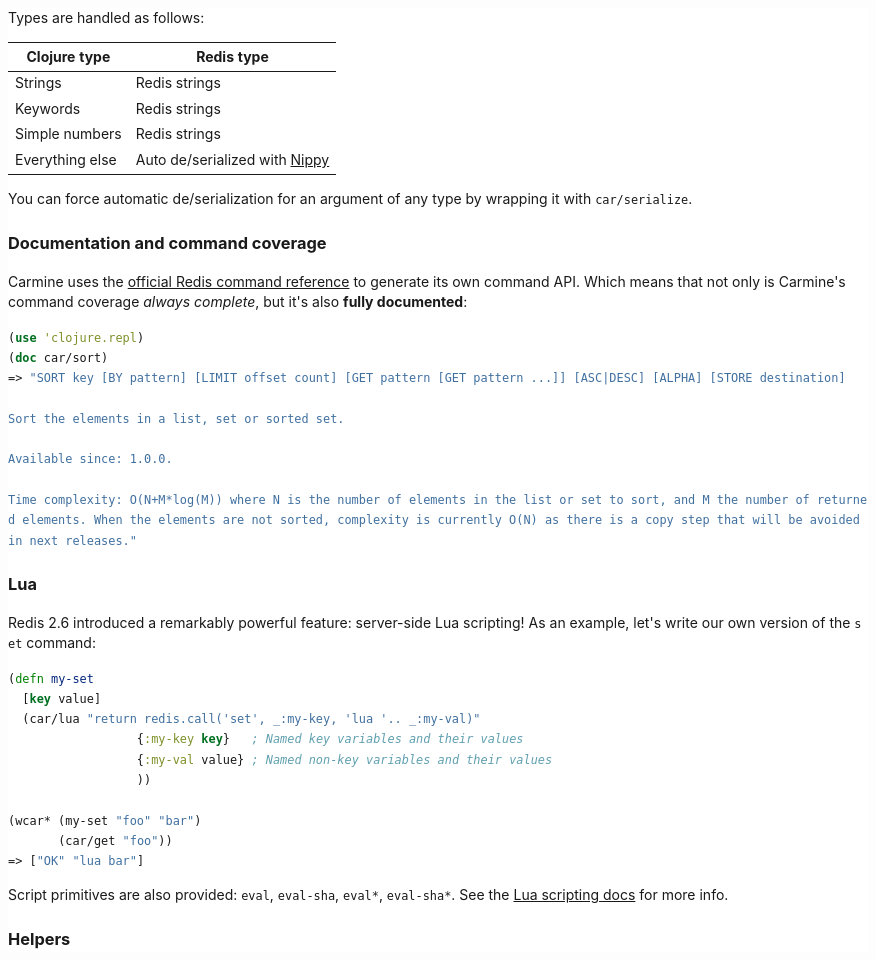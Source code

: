 Types are handled as follows:

Clojure type             | Redis type
------------------------ | --------------------------
Strings                  | Redis strings
Keywords                 | Redis strings
Simple numbers           | Redis strings
Everything else          | Auto de/serialized with [Nippy][]

You can force automatic de/serialization for an argument of any type by wrapping it with `car/serialize`.

### Documentation and command coverage

Carmine uses the [official Redis command reference][commands.json] to generate its own command API. Which means that not only is Carmine's command coverage *always complete*, but it's also **fully documented**:

```clojure
(use 'clojure.repl)
(doc car/sort)
=> "SORT key [BY pattern] [LIMIT offset count] [GET pattern [GET pattern ...]] [ASC|DESC] [ALPHA] [STORE destination]

Sort the elements in a list, set or sorted set.

Available since: 1.0.0.

Time complexity: O(N+M*log(M)) where N is the number of elements in the list or set to sort, and M the number of returned elements. When the elements are not sorted, complexity is currently O(N) as there is a copy step that will be avoided in next releases."
```

### Lua

Redis 2.6 introduced a remarkably powerful feature: server-side Lua scripting! As an example, let's write our own version of the `set` command:

```clojure
(defn my-set
  [key value]
  (car/lua "return redis.call('set', _:my-key, 'lua '.. _:my-val)"
                  {:my-key key}   ; Named key variables and their values
                  {:my-val value} ; Named non-key variables and their values
                  ))

(wcar* (my-set "foo" "bar")
       (car/get "foo"))
=> ["OK" "lua bar"]
```

Script primitives are also provided: `eval`, `eval-sha`, `eval*`, `eval-sha*`. See the [Lua scripting docs](http://redis.io/commands/eval) for more info.

### Helpers


[Taoensso.com]: https://www.taoensso.com
[Break Version]: https://github.com/ptaoussanis/encore/blob/master/BREAK-VERSIONING.md
[backers]: https://taoensso.com/clojure/backers
[CHANGELOG]: https://github.com/ptaoussanis/carmine/releases
[API]: http://ptaoussanis.github.io/carmine/
[GitHub issues page]: https://github.com/ptaoussanis/carmine/issues
[GitHub contributors page]: https://github.com/ptaoussanis/carmine/graphs/contributors
[EPL v1.0]: https://raw.githubusercontent.com/ptaoussanis/carmine/master/LICENSE
[Hero]: https://raw.githubusercontent.com/ptaoussanis/carmine/master/hero.png "Title"
[Redis]: http://www.redis.io/
[Nippy]: https://github.com/ptaoussanis/nippy
[@lantiga/redlock-clj]: https://github.com/lantiga/redlock-clj
[@danielsz/system]: https://github.com/danielsz/system
[@oliyh/carmine-streams]: https://github.com/oliyh/carmine-streams
[pipelining]: http://redis.io/topics/pipelining
[byte string]: http://redis.io/topics/data-types
[rich datatypes]: http://clojure.org/datatypes
[commands.json]: https://github.com/antirez/redis-doc/blob/master/commands.json